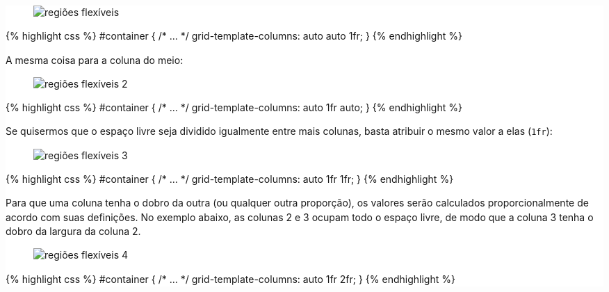 <figure>
  <img src="/images/posts/2013-10-08-grid-flexivel-1.png" alt="regiões flexíveis" width="700" height="200" />
</figure>
<div class="image-code">
{% highlight css %}
#container {
    /* ... */
    grid-template-columns: auto auto 1fr;
}
{% endhighlight %}
</div>

A mesma coisa para a coluna do meio:

<figure>
  <img src="/images/posts/2013-10-08-grid-flexivel-2.png" alt="regiões flexíveis 2" width="700" height="200" />
</figure>
<div class="image-code">
{% highlight css %}
#container {
    /* ... */
    grid-template-columns: auto 1fr auto;
}
{% endhighlight %}
</div>

Se quisermos que o espaço livre seja dividido igualmente entre mais colunas,
basta atribuir o mesmo valor a elas (`1fr`):

<figure>
  <img src="/images/posts/2013-10-08-grid-flexivel-3.png" alt="regiões flexíveis 3" width="700" height="200" />
</figure>
<div class="image-code">
{% highlight css %}
#container {
    /* ... */
    grid-template-columns: auto 1fr 1fr;
}
{% endhighlight %}
</div>

Para que uma coluna tenha o dobro da outra (ou qualquer outra proporção), os
valores serão calculados proporcionalmente de acordo com suas definições.
No exemplo abaixo, as colunas 2 e 3 ocupam todo o espaço livre, de modo que a
coluna 3 tenha o dobro da largura da coluna 2.

<figure>
  <img src="/images/posts/2013-10-08-grid-flexivel-4.png" alt="regiões flexíveis 4" width="700" height="200" />
</figure>
<div class="image-code">
{% highlight css %}
#container {
    /* ... */
    grid-template-columns: auto 1fr 2fr;
}
{% endhighlight %}
</div>
